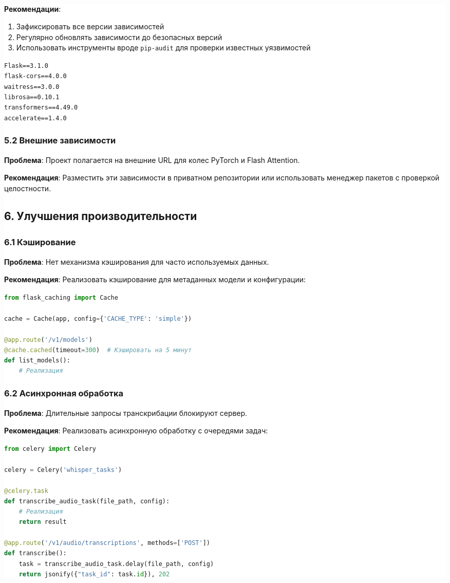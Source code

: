 **Рекомендации**:
1. Зафиксировать все версии зависимостей
2. Регулярно обновлять зависимости до безопасных версий
3. Использовать инструменты вроде `pip-audit` для проверки известных уязвимостей

```txt
Flask==3.1.0
flask-cors==4.0.0
waitress==3.0.0
librosa==0.10.1
transformers==4.49.0
accelerate==1.4.0
```

### 5.2 Внешние зависимости
**Проблема**: Проект полагается на внешние URL для колес PyTorch и Flash Attention.

**Рекомендация**: Разместить эти зависимости в приватном репозитории или использовать менеджер пакетов с проверкой целостности.

## 6. Улучшения производительности

### 6.1 Кэширование
**Проблема**: Нет механизма кэширования для часто используемых данных.

**Рекомендация**: Реализовать кэширование для метаданных модели и конфигурации:

```python
from flask_caching import Cache

cache = Cache(app, config={'CACHE_TYPE': 'simple'})

@app.route('/v1/models')
@cache.cached(timeout=300)  # Кэшировать на 5 минут
def list_models():
    # Реализация
```

### 6.2 Асинхронная обработка
**Проблема**: Длительные запросы транскрибации блокируют сервер.

**Рекомендация**: Реализовать асинхронную обработку с очередями задач:

```python
from celery import Celery

celery = Celery('whisper_tasks')

@celery.task
def transcribe_audio_task(file_path, config):
    # Реализация
    return result

@app.route('/v1/audio/transcriptions', methods=['POST'])
def transcribe():
    task = transcribe_audio_task.delay(file_path, config)
    return jsonify({"task_id": task.id}), 202
```
